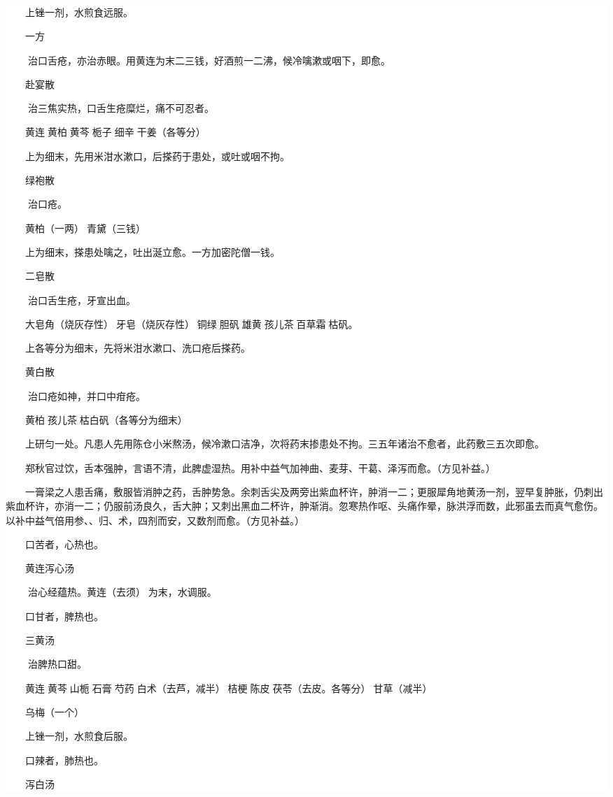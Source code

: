 　　上锉一剂，水煎食远服。

　　一方

　　 治口舌疮，亦治赤眼。用黄连为末二三钱，好酒煎一二沸，候冷噙漱或咽下，即愈。

　　赴宴散

　　 治三焦实热，口舌生疮糜烂，痛不可忍者。

　　黄连 黄柏 黄芩 栀子 细辛 干姜（各等分）

　　上为细末，先用米泔水漱口，后搽药于患处，或吐或咽不拘。

　　绿袍散

　　 治口疮。

　　黄柏（一两） 青黛（三钱）

　　上为细末，搽患处噙之，吐出涎立愈。一方加密陀僧一钱。

　　二皂散

　　 治口舌生疮，牙宣出血。

　　大皂角（烧灰存性） 牙皂（烧灰存性） 铜绿 胆矾 雄黄 孩儿茶 百草霜 枯矾。

　　上各等分为细末，先将米泔水漱口、洗口疮后搽药。

　　黄白散

　　 治口疮如神，并口中疳疮。

　　黄柏 孩儿茶 枯白矾（各等分为细末）

　　上研匀一处。凡患人先用陈仓小米熬汤，候冷漱口洁净，次将药末掺患处不拘。三五年诸治不愈者，此药敷三五次即愈。

　　郑秋官过饮，舌本强肿，言语不清，此脾虚湿热。用补中益气加神曲、麦芽、干葛、泽泻而愈。（方见补益。）

　　一膏梁之人患舌痛，敷服皆消肿之药，舌肿势急。余刺舌尖及两旁出紫血杯许，肿消一二；更服犀角地黄汤一剂，翌早复肿胀，仍刺出紫血杯许，亦消一二；仍服前汤良久，舌大肿；又刺出黑血二杯许，肿渐消。忽寒热作呕、头痛作晕，脉洪浮而数，此邪虽去而真气愈伤。以补中益气倍用参、、归、术，四剂而安，又数剂而愈。（方见补益。）

　　口苦者，心热也。

　　黄连泻心汤

　　 治心经蕴热。黄连（去须） 为末，水调服。

　　口甘者，脾热也。

　　三黄汤

　　 治脾热口甜。

　　黄连 黄芩 山栀 石膏 芍药 白术（去芦，减半） 桔梗 陈皮 茯苓（去皮。各等分） 甘草（减半）

　　乌梅（一个）

　　上锉一剂，水煎食后服。

　　口辣者，肺热也。

　　泻白汤
